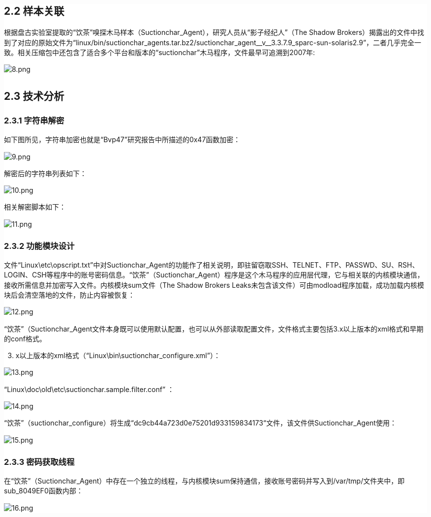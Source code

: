2.2 样本关联
--------

根据盘古实验室提取的“饮茶”嗅探木马样本（Suctionchar\_Agent），研究人员从“影子经纪人”（The Shadow Brokers）揭露出的文件中找到了对应的原始文件为“linux/bin/suctionchar\_agents.tar.bz2/suctionchar\_agent\_\_v\_\_3.3.7.9\_sparc-sun-solaris2.9”，二者几乎完全一致。相关压缩包中还包含了适合多个平台和版本的“suctionchar”木马程序，文件最早可追溯到2007年:

![8.png](https://shs3.b.qianxin.com/attack_forum/2022/09/attach-c1d693351e53e5d07bb7377c4cb909c44d780e53.png)

2.3 技术分析
--------

### 2.3.1 字符串解密

如下图所见，字符串加密也就是“Bvp47”研究报告中所描述的0x47函数加密：

![9.png](https://shs3.b.qianxin.com/attack_forum/2022/09/attach-59afb6e1efd061577314d9fd911ea97c343769bf.png)

解密后的字符串列表如下：

![10.png](https://shs3.b.qianxin.com/attack_forum/2022/09/attach-bffb2d4be0fdcc1a094d8b9ac4673954d0b1516e.png)

相关解密脚本如下：

![11.png](https://shs3.b.qianxin.com/attack_forum/2022/09/attach-e1fba2c5003f848409caf5185901b8f98cb42371.png)

### 2.3.2 功能模块设计

文件“Linux\\etc\\opscript.txt”中对Suctionchar\_Agent的功能作了相关说明，即驻留窃取SSH、TELNET、FTP、PASSWD、SU、RSH、LOGIN、CSH等程序中的账号密码信息。“饮茶”（Suctionchar\_Agent）程序是这个木马程序的应用层代理，它与相关联的内核模块通信，接收所需信息并加密写入文件。内核模块sum文件（The Shadow Brokers Leaks未包含该文件）可由modload程序加载，成功加载内核模块后会清空落地的文件，防止内容被恢复：

![12.png](https://shs3.b.qianxin.com/attack_forum/2022/09/attach-1e8285c2285e479a9e5b87797f795405a9f06d4d.png)

“饮茶”（Suctionchar\_Agent文件本身既可以使用默认配置，也可以从外部读取配置文件，文件格式主要包括3.x以上版本的xml格式和早期的conf格式。

3. x以上版本的xml格式（“Linux\\bin\\suctionchar\_configure.xml”）：

![13.png](https://shs3.b.qianxin.com/attack_forum/2022/09/attach-fb1babe5c150cc39ad83bfa0ff090baba6593f55.png)

“Linux\\doc\\old\\etc\\suctionchar.sample.filter.conf” ：

![14.png](https://shs3.b.qianxin.com/attack_forum/2022/09/attach-eed5009d826102d2fb53be409e96e6112ce2216b.png)

“饮茶”（suctionchar\_configure）将生成“dc9cb44a723d0e75201d933159834173“文件，该文件供Suctionchar\_Agent使用：

![15.png](https://shs3.b.qianxin.com/attack_forum/2022/09/attach-a86480b49f15df8061fcc999d76300b6654f4193.png)

### 2.3.3 密码获取线程

在“饮茶”（Suctionchar\_Agent）中存在一个独立的线程，与内核模块sum保持通信，接收账号密码并写入到/var/tmp/文件夹中，即sub\_8049EF0函数内部：

![16.png](https://shs3.b.qianxin.com/attack_forum/2022/09/attach-65e0461533aa3ca011949a097217d99fdc6687cc.png)

